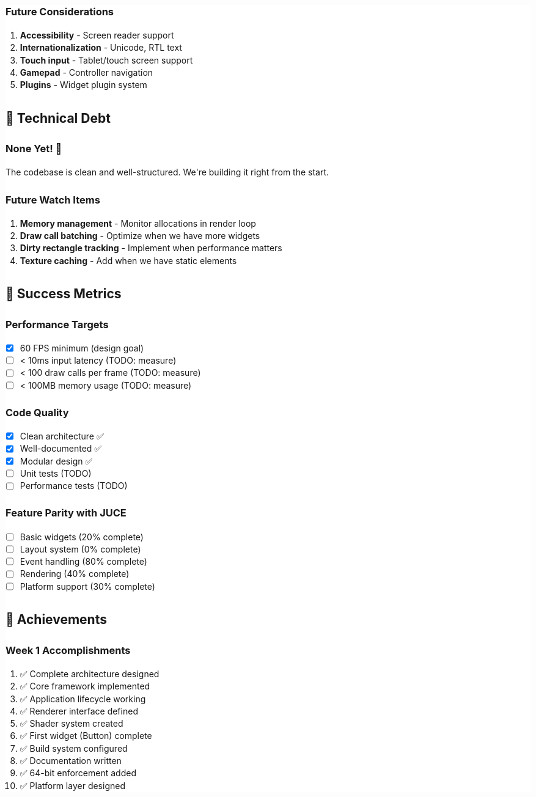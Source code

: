 ### Future Considerations
1. **Accessibility** - Screen reader support
2. **Internationalization** - Unicode, RTL text
3. **Touch input** - Tablet/touch screen support
4. **Gamepad** - Controller navigation
5. **Plugins** - Widget plugin system

## 📝 Technical Debt

### None Yet! 🎉
The codebase is clean and well-structured. We're building it right from the start.

### Future Watch Items
1. **Memory management** - Monitor allocations in render loop
2. **Draw call batching** - Optimize when we have more widgets
3. **Dirty rectangle tracking** - Implement when performance matters
4. **Texture caching** - Add when we have static elements

## 🎯 Success Metrics

### Performance Targets
- [x] 60 FPS minimum (design goal)
- [ ] < 10ms input latency (TODO: measure)
- [ ] < 100 draw calls per frame (TODO: measure)
- [ ] < 100MB memory usage (TODO: measure)

### Code Quality
- [x] Clean architecture ✅
- [x] Well-documented ✅
- [x] Modular design ✅
- [ ] Unit tests (TODO)
- [ ] Performance tests (TODO)

### Feature Parity with JUCE
- [ ] Basic widgets (20% complete)
- [ ] Layout system (0% complete)
- [ ] Event handling (80% complete)
- [ ] Rendering (40% complete)
- [ ] Platform support (30% complete)

## 🎉 Achievements

### Week 1 Accomplishments
1. ✅ Complete architecture designed
2. ✅ Core framework implemented
3. ✅ Application lifecycle working
4. ✅ Renderer interface defined
5. ✅ Shader system created
6. ✅ First widget (Button) complete
7. ✅ Build system configured
8. ✅ Documentation written
9. ✅ 64-bit enforcement added
10. ✅ Platform layer designed
